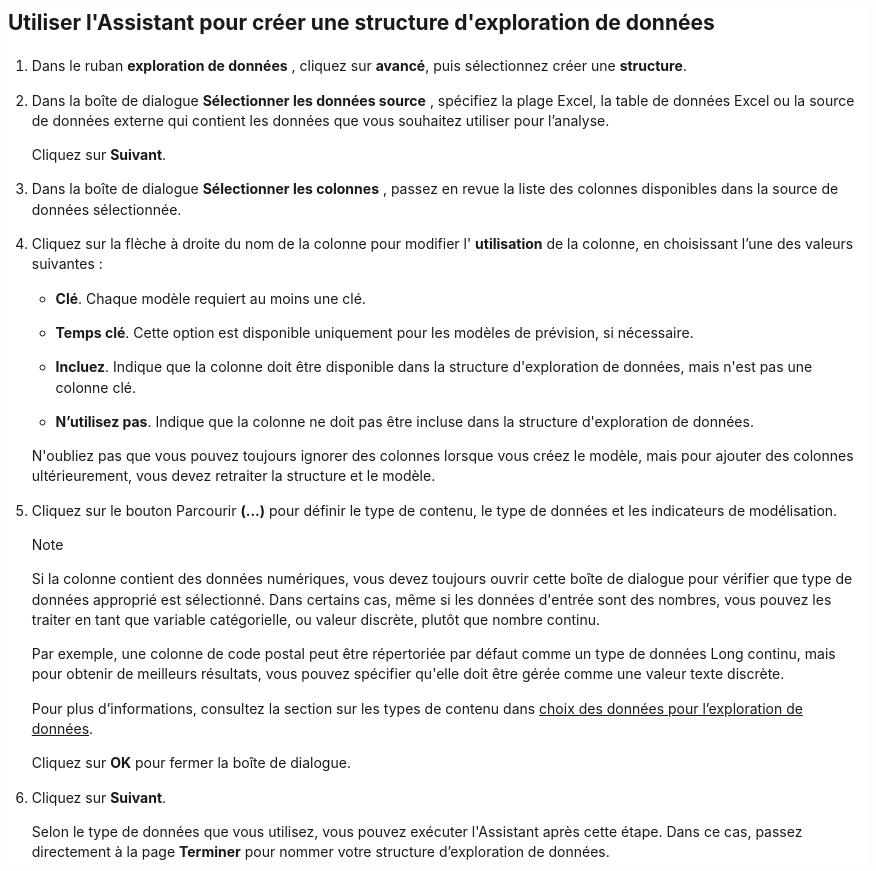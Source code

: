 ## <a name="use-the-wizard-to-create-a-mining-structure"></a>Utiliser l'Assistant pour créer une structure d'exploration de données  
  
1.  Dans le ruban **exploration de données** , cliquez sur **avancé**, puis sélectionnez créer une **structure**.  
  
2.  Dans la boîte de dialogue **Sélectionner les données source** , spécifiez la plage Excel, la table de données Excel ou la source de données externe qui contient les données que vous souhaitez utiliser pour l’analyse.  
  
     Cliquez sur **Suivant**.  
  
3.  Dans la boîte de dialogue **Sélectionner les colonnes** , passez en revue la liste des colonnes disponibles dans la source de données sélectionnée.  
  
4.  Cliquez sur la flèche à droite du nom de la colonne pour modifier l' **utilisation** de la colonne, en choisissant l’une des valeurs suivantes :  
  
    -   **Clé**. Chaque modèle requiert au moins une clé.  
  
    -   **Temps clé**. Cette option est disponible uniquement pour les modèles de prévision, si nécessaire.  
  
    -   **Incluez**. Indique que la colonne doit être disponible dans la structure d'exploration de données, mais n'est pas une colonne clé.  
  
    -   **N’utilisez pas**. Indique que la colonne ne doit pas être incluse dans la structure d'exploration de données.  
  
     N'oubliez pas que vous pouvez toujours ignorer des colonnes lorsque vous créez le modèle, mais pour ajouter des colonnes ultérieurement, vous devez retraiter la structure et le modèle.  
  
5.  Cliquez sur le bouton Parcourir **(...)** pour définir le type de contenu, le type de données et les indicateurs de modélisation.  
  
    > [!NOTE]  
    >  Si la colonne contient des données numériques, vous devez toujours ouvrir cette boîte de dialogue pour vérifier que type de données approprié est sélectionné. Dans certains cas, même si les données d'entrée sont des nombres, vous pouvez les traiter en tant que variable catégorielle, ou valeur discrète, plutôt que nombre continu.  
    >   
    >  Par exemple, une colonne de code postal peut être répertoriée par défaut comme un type de données Long continu, mais pour obtenir de meilleurs résultats, vous pouvez spécifier qu'elle doit être gérée comme une valeur texte discrète.  
    >   
    >  Pour plus d’informations, consultez la section sur les types de contenu dans [choix des données pour l’exploration de données](choosing-data-for-data-mining.md).  
  
     Cliquez sur **OK** pour fermer la boîte de dialogue.  
  
6.  Cliquez sur **Suivant**.  
  
     Selon le type de données que vous utilisez, vous pouvez exécuter l'Assistant après cette étape. Dans ce cas, passez directement à la page **Terminer** pour nommer votre structure d’exploration de données.  
  